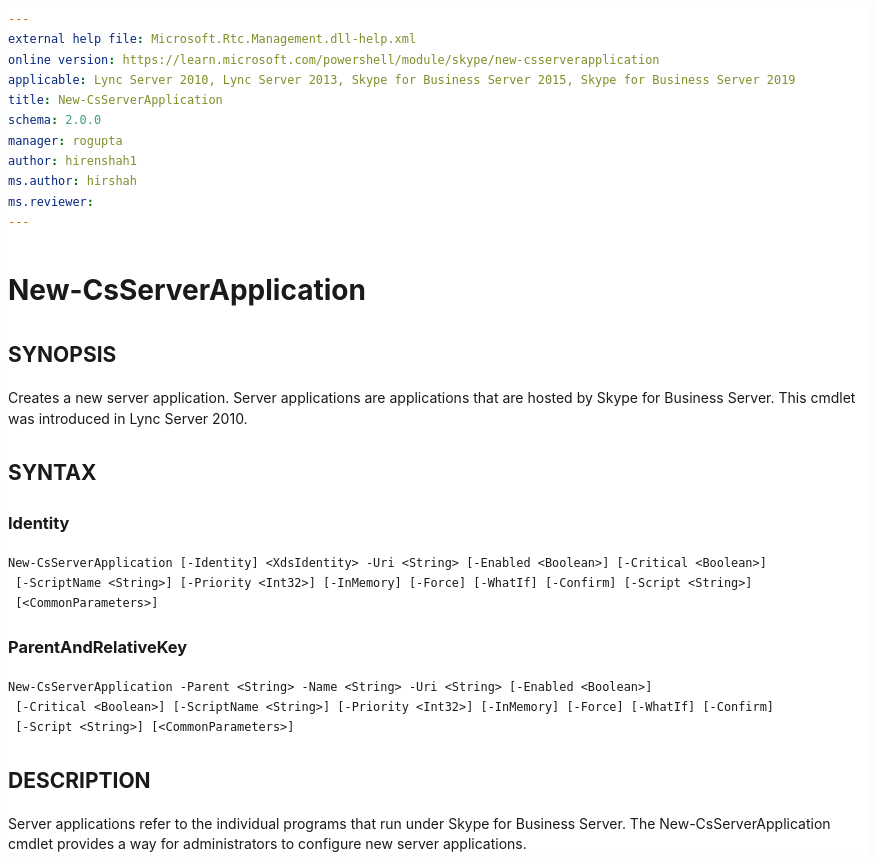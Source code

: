 ```yaml
---
external help file: Microsoft.Rtc.Management.dll-help.xml
online version: https://learn.microsoft.com/powershell/module/skype/new-csserverapplication
applicable: Lync Server 2010, Lync Server 2013, Skype for Business Server 2015, Skype for Business Server 2019
title: New-CsServerApplication
schema: 2.0.0
manager: rogupta
author: hirenshah1
ms.author: hirshah
ms.reviewer:
---
```


# New-CsServerApplication

## SYNOPSIS

Creates a new server application.
Server applications are applications that are hosted by Skype for Business Server.
This cmdlet was introduced in Lync Server 2010.



## SYNTAX

### Identity
```
New-CsServerApplication [-Identity] <XdsIdentity> -Uri <String> [-Enabled <Boolean>] [-Critical <Boolean>]
 [-ScriptName <String>] [-Priority <Int32>] [-InMemory] [-Force] [-WhatIf] [-Confirm] [-Script <String>]
 [<CommonParameters>]
```

### ParentAndRelativeKey
```
New-CsServerApplication -Parent <String> -Name <String> -Uri <String> [-Enabled <Boolean>]
 [-Critical <Boolean>] [-ScriptName <String>] [-Priority <Int32>] [-InMemory] [-Force] [-WhatIf] [-Confirm]
 [-Script <String>] [<CommonParameters>]
```

## DESCRIPTION

Server applications refer to the individual programs that run under Skype for Business Server.
The New-CsServerApplication cmdlet provides a way for administrators to configure new server applications.

